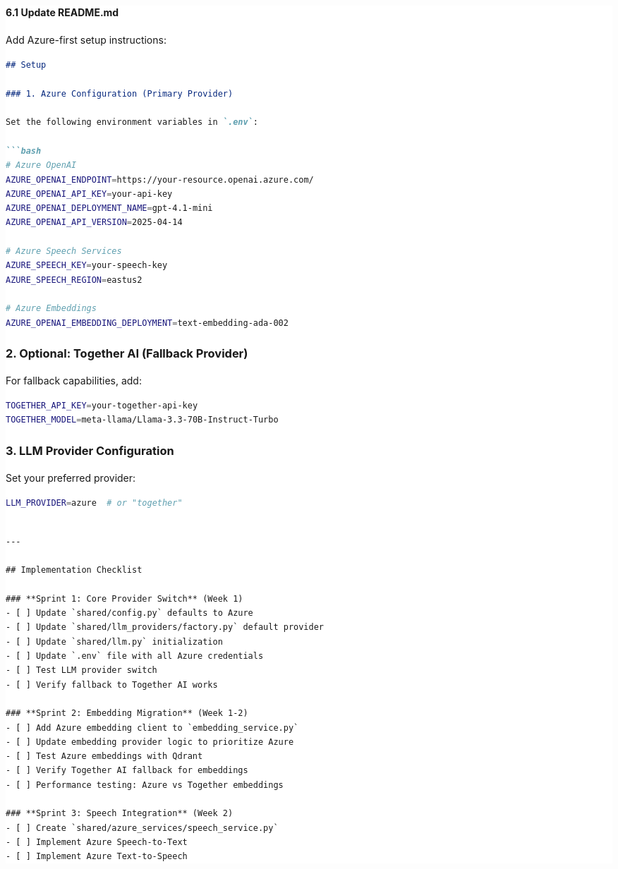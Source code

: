 #### 6.1 Update README.md
Add Azure-first setup instructions:

```markdown
## Setup

### 1. Azure Configuration (Primary Provider)

Set the following environment variables in `.env`:

```bash
# Azure OpenAI
AZURE_OPENAI_ENDPOINT=https://your-resource.openai.azure.com/
AZURE_OPENAI_API_KEY=your-api-key
AZURE_OPENAI_DEPLOYMENT_NAME=gpt-4.1-mini
AZURE_OPENAI_API_VERSION=2025-04-14

# Azure Speech Services
AZURE_SPEECH_KEY=your-speech-key
AZURE_SPEECH_REGION=eastus2

# Azure Embeddings
AZURE_OPENAI_EMBEDDING_DEPLOYMENT=text-embedding-ada-002
```

### 2. Optional: Together AI (Fallback Provider)

For fallback capabilities, add:

```bash
TOGETHER_API_KEY=your-together-api-key
TOGETHER_MODEL=meta-llama/Llama-3.3-70B-Instruct-Turbo
```

### 3. LLM Provider Configuration

Set your preferred provider:

```bash
LLM_PROVIDER=azure  # or "together"
```
```

---

## Implementation Checklist

### **Sprint 1: Core Provider Switch** (Week 1)
- [ ] Update `shared/config.py` defaults to Azure
- [ ] Update `shared/llm_providers/factory.py` default provider
- [ ] Update `shared/llm.py` initialization
- [ ] Update `.env` file with all Azure credentials
- [ ] Test LLM provider switch
- [ ] Verify fallback to Together AI works

### **Sprint 2: Embedding Migration** (Week 1-2)
- [ ] Add Azure embedding client to `embedding_service.py`
- [ ] Update embedding provider logic to prioritize Azure
- [ ] Test Azure embeddings with Qdrant
- [ ] Verify Together AI fallback for embeddings
- [ ] Performance testing: Azure vs Together embeddings

### **Sprint 3: Speech Integration** (Week 2)
- [ ] Create `shared/azure_services/speech_service.py`
- [ ] Implement Azure Speech-to-Text
- [ ] Implement Azure Text-to-Speech
```